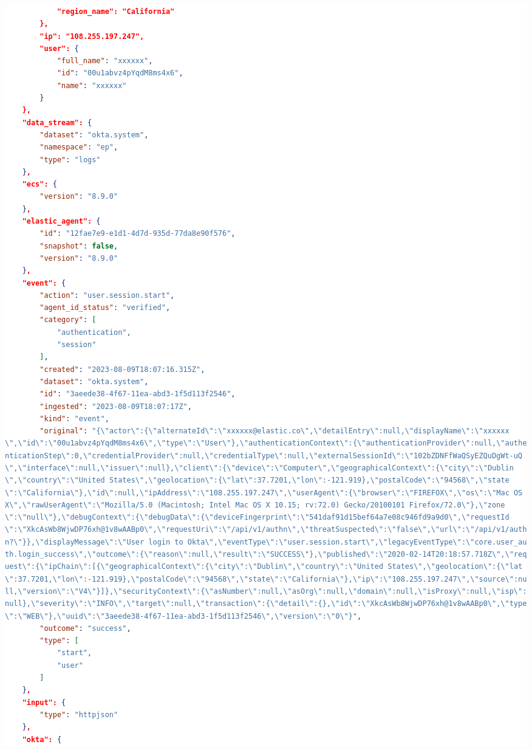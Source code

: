```json
            "region_name": "California"
        },
        "ip": "108.255.197.247",
        "user": {
            "full_name": "xxxxxx",
            "id": "00u1abvz4pYqdM8ms4x6",
            "name": "xxxxxx"
        }
    },
    "data_stream": {
        "dataset": "okta.system",
        "namespace": "ep",
        "type": "logs"
    },
    "ecs": {
        "version": "8.9.0"
    },
    "elastic_agent": {
        "id": "12fae7e9-e1d1-4d7d-935d-77da8e90f576",
        "snapshot": false,
        "version": "8.9.0"
    },
    "event": {
        "action": "user.session.start",
        "agent_id_status": "verified",
        "category": [
            "authentication",
            "session"
        ],
        "created": "2023-08-09T18:07:16.315Z",
        "dataset": "okta.system",
        "id": "3aeede38-4f67-11ea-abd3-1f5d113f2546",
        "ingested": "2023-08-09T18:07:17Z",
        "kind": "event",
        "original": "{\"actor\":{\"alternateId\":\"xxxxxx@elastic.co\",\"detailEntry\":null,\"displayName\":\"xxxxxx\",\"id\":\"00u1abvz4pYqdM8ms4x6\",\"type\":\"User\"},\"authenticationContext\":{\"authenticationProvider\":null,\"authenticationStep\":0,\"credentialProvider\":null,\"credentialType\":null,\"externalSessionId\":\"102bZDNFfWaQSyEZQuDgWt-uQ\",\"interface\":null,\"issuer\":null},\"client\":{\"device\":\"Computer\",\"geographicalContext\":{\"city\":\"Dublin\",\"country\":\"United States\",\"geolocation\":{\"lat\":37.7201,\"lon\":-121.919},\"postalCode\":\"94568\",\"state\":\"California\"},\"id\":null,\"ipAddress\":\"108.255.197.247\",\"userAgent\":{\"browser\":\"FIREFOX\",\"os\":\"Mac OS X\",\"rawUserAgent\":\"Mozilla/5.0 (Macintosh; Intel Mac OS X 10.15; rv:72.0) Gecko/20100101 Firefox/72.0\"},\"zone\":\"null\"},\"debugContext\":{\"debugData\":{\"deviceFingerprint\":\"541daf91d15bef64a7e08c946fd9a9d0\",\"requestId\":\"XkcAsWb8WjwDP76xh@1v8wAABp0\",\"requestUri\":\"/api/v1/authn\",\"threatSuspected\":\"false\",\"url\":\"/api/v1/authn?\"}},\"displayMessage\":\"User login to Okta\",\"eventType\":\"user.session.start\",\"legacyEventType\":\"core.user_auth.login_success\",\"outcome\":{\"reason\":null,\"result\":\"SUCCESS\"},\"published\":\"2020-02-14T20:18:57.718Z\",\"request\":{\"ipChain\":[{\"geographicalContext\":{\"city\":\"Dublin\",\"country\":\"United States\",\"geolocation\":{\"lat\":37.7201,\"lon\":-121.919},\"postalCode\":\"94568\",\"state\":\"California\"},\"ip\":\"108.255.197.247\",\"source\":null,\"version\":\"V4\"}]},\"securityContext\":{\"asNumber\":null,\"asOrg\":null,\"domain\":null,\"isProxy\":null,\"isp\":null},\"severity\":\"INFO\",\"target\":null,\"transaction\":{\"detail\":{},\"id\":\"XkcAsWb8WjwDP76xh@1v8wAABp0\",\"type\":\"WEB\"},\"uuid\":\"3aeede38-4f67-11ea-abd3-1f5d113f2546\",\"version\":\"0\"}",
        "outcome": "success",
        "type": [
            "start",
            "user"
        ]
    },
    "input": {
        "type": "httpjson"
    },
    "okta": {
```